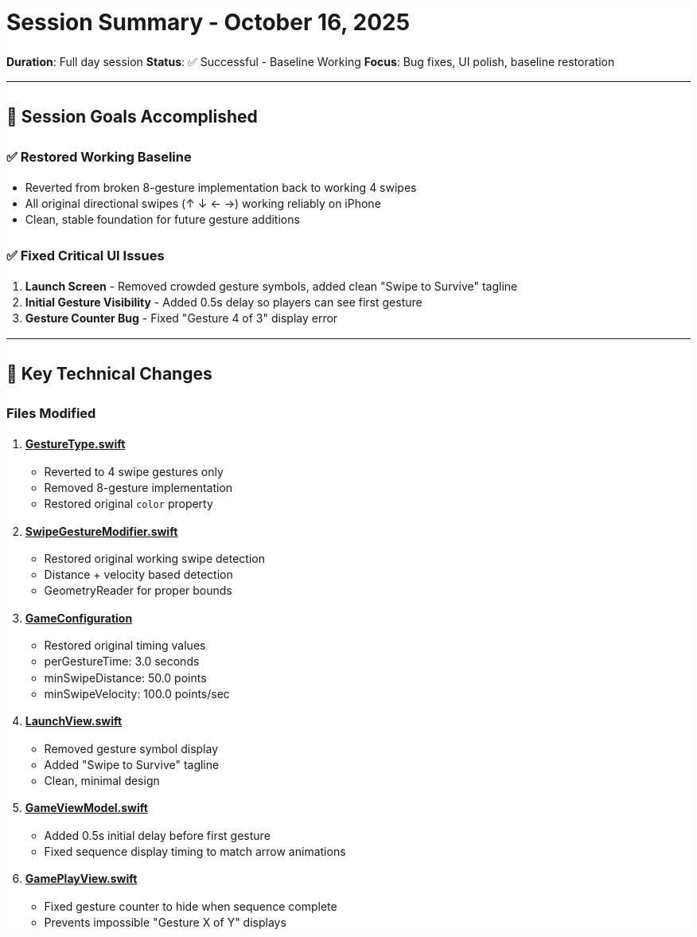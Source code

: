 # Session Summary - October 16, 2025
**Duration**: Full day session
**Status**: ✅ Successful - Baseline Working
**Focus**: Bug fixes, UI polish, baseline restoration

---

## 🎯 Session Goals Accomplished

### ✅ Restored Working Baseline
- Reverted from broken 8-gesture implementation back to working 4 swipes
- All original directional swipes (↑ ↓ ← →) working reliably on iPhone
- Clean, stable foundation for future gesture additions

### ✅ Fixed Critical UI Issues
1. **Launch Screen** - Removed crowded gesture symbols, added clean "Swipe to Survive" tagline
2. **Initial Gesture Visibility** - Added 0.5s delay so players can see first gesture
3. **Gesture Counter Bug** - Fixed "Gesture 4 of 3" display error

---

## 📝 Key Technical Changes

### Files Modified

1. **[GestureType.swift](../Tipob/Models/GestureType.swift)**
   - Reverted to 4 swipe gestures only
   - Removed 8-gesture implementation
   - Restored original `color` property

2. **[SwipeGestureModifier.swift](../Tipob/Utilities/SwipeGestureModifier.swift)**
   - Restored original working swipe detection
   - Distance + velocity based detection
   - GeometryReader for proper bounds

3. **[GameConfiguration](../Tipob/Models/GameModel.swift)**
   - Restored original timing values
   - perGestureTime: 3.0 seconds
   - minSwipeDistance: 50.0 points
   - minSwipeVelocity: 100.0 points/sec

4. **[LaunchView.swift](../Tipob/Views/LaunchView.swift)**
   - Removed gesture symbol display
   - Added "Swipe to Survive" tagline
   - Clean, minimal design

5. **[GameViewModel.swift](../Tipob/ViewModels/GameViewModel.swift)**
   - Added 0.5s initial delay before first gesture
   - Fixed sequence display timing to match arrow animations

6. **[GamePlayView.swift](../Tipob/Views/GamePlayView.swift)**
   - Fixed gesture counter to hide when sequence complete
   - Prevents impossible "Gesture X of Y" displays
